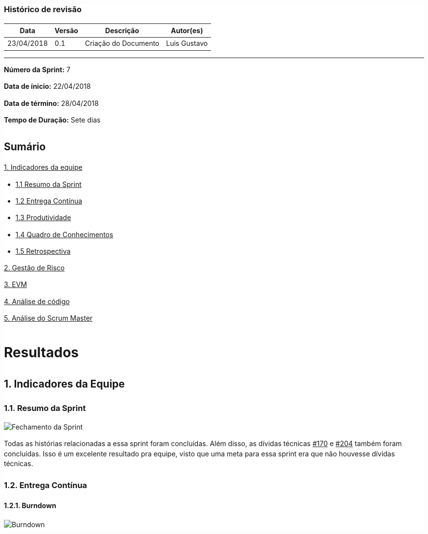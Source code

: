 ### Histórico de revisão

| Data | Versão | Descrição | Autor(es)|
| -----|--------|-----------|-----------|
| 23/04/2018| 0.1 | Criação do Documento| Luis Gustavo|

----------------------------------------------------------------------

**Número da Sprint:** 7

**Data de ínicio:** 22/04/2018

**Data de término:** 28/04/2018

**Tempo de Duração:** Sete dias

## Sumário

[1. Indicadores da equipe](#1-indicadores-da-equipe)

* [1.1 Resumo da Sprint](#11-resumo-da-sprint)

* [1.2 Entrega Contínua](#12-entrega-contínua)

* [1.3 Produtividade](#13-produtividade)

* [1.4 Quadro de Conhecimentos](#14-quadro-de-conhecimentos)

* [1.5 Retrospectiva](#15-retrospectiva)

[2. Gestão de Risco](#2-gestão-de-risco)

[3. EVM](#2-evm)

[4. Análise de código](#3-análise-de-código)

[5. Análise do Scrum Master](#4-análise-do-scrum-master)

# **Resultados**

## **1. Indicadores da Equipe**

### **1.1. Resumo da Sprint**
![Fechamento da Sprint](https://i.imgur.com/vmIjBdc.png)

Todas as histórias relacionadas a essa sprint foram concluídas. Além disso, as dívidas técnicas [#170](https://github.com/fga-gpp-mds/2018.1_Nexte/issues/170) e [#204](https://github.com/fga-gpp-mds/2018.1_Nexte/issues/204) também foram concluídas. Isso é um excelente resultado pra equipe, visto que uma meta para essa sprint era que não houvesse dívidas técnicas.

### **1.2. Entrega Contínua**

#### 1.2.1. Burndown
![Burndown](https://i.imgur.com/iKnBqu8.png)
